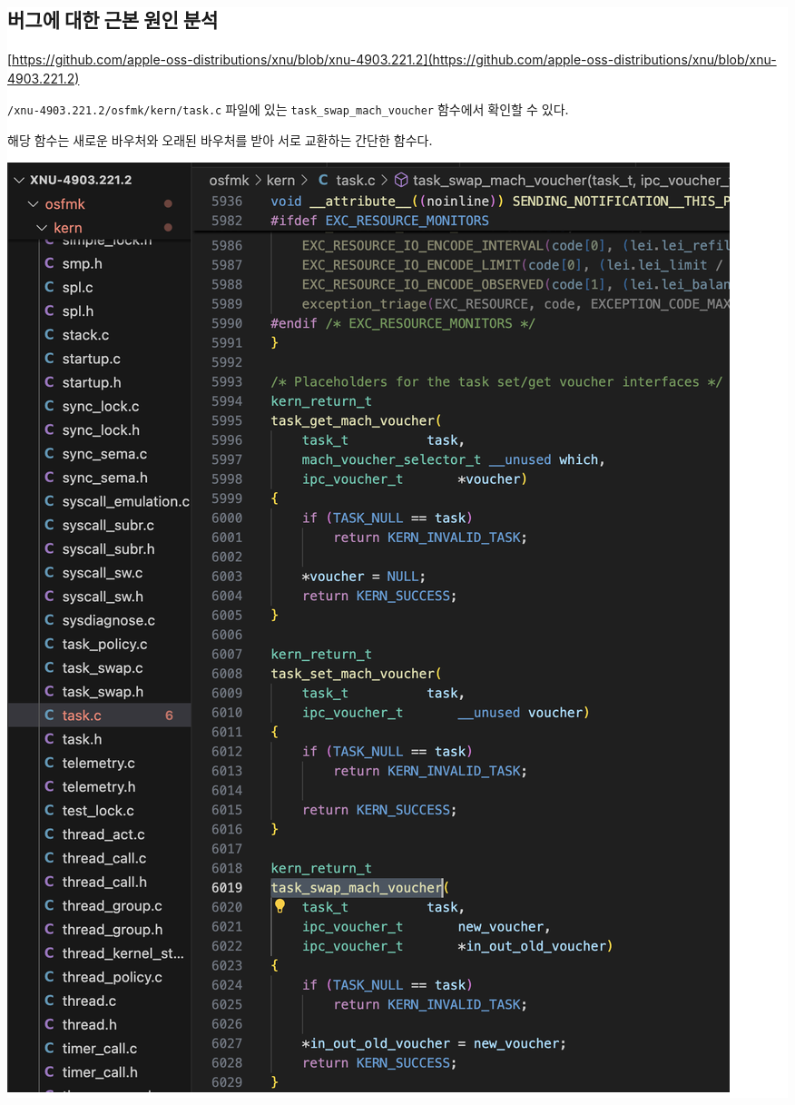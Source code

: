 ## 버그에 대한 근본 원인 분석

[https://github.com/apple-oss-distributions/xnu/blob/xnu-4903.221.2](https://github.com/apple-oss-distributions/xnu/blob/xnu-4903.221.2)

`/xnu-4903.221.2/osfmk/kern/task.c` 파일에 있는 `task_swap_mach_voucher` 함수에서 확인할 수 있다. 

해당 함수는 새로운 바우처와 오래된 바우처를 받아 서로 교환하는 간단한 함수다.

![Screenshot 2025-08-02 at 7.26.15 AM.png](pics/Screenshot_2025-08-02_at_7.26.15_AM.png)
